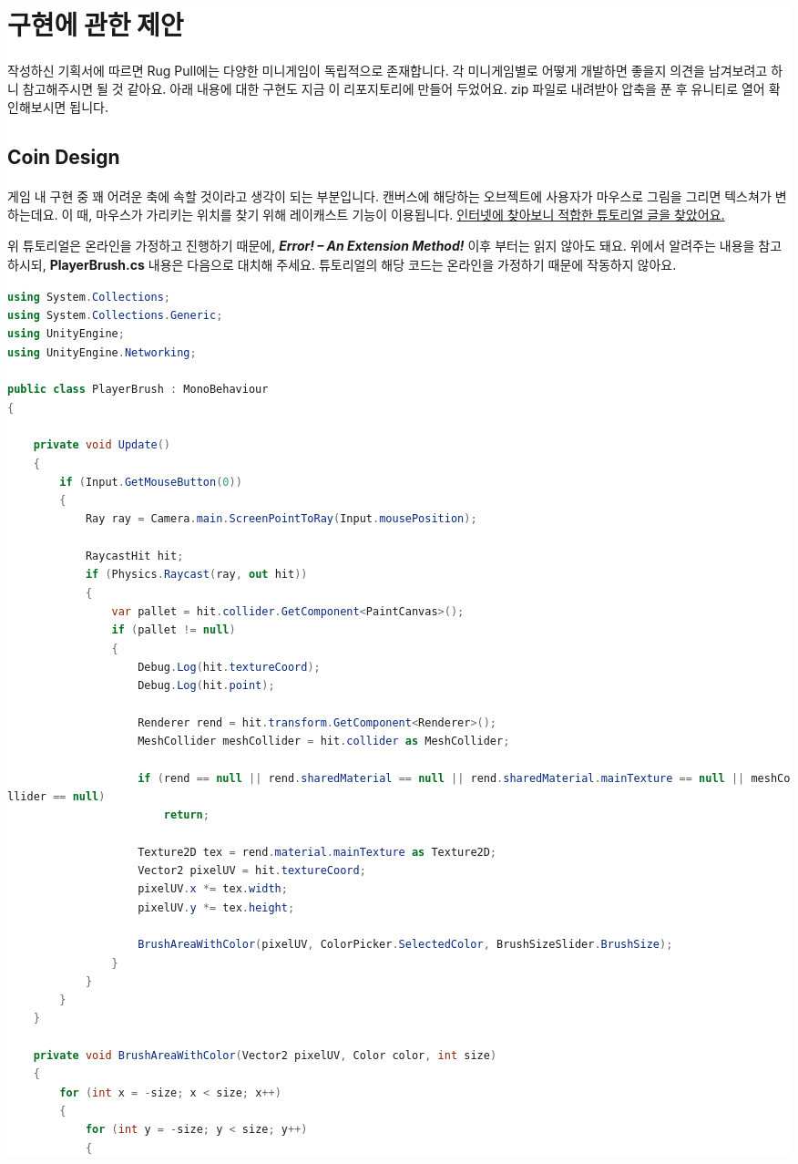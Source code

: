 # 구현에 관한 제안

작성하신 기획서에 따르면 Rug Pull에는 다양한 미니게임이 독립적으로 존재합니다. 각 미니게임별로 어떻게 개발하면 좋을지 의견을 남겨보려고 하니 참고해주시면 될 것 같아요. 아래 내용에 대한 구현도 지금 이 리포지토리에 만들어 두었어요. zip 파일로 내려받아 압축을 푼 후 유니티로 열어 확인해보시면 됩니다.

## Coin Design

게임 내 구현 중 꽤 어려운 축에 속할 것이라고 생각이 되는 부분입니다. 캔버스에 해당하는 오브젝트에 사용자가 마우스로 그림을 그리면 텍스쳐가 변하는데요. 이 때, 마우스가 가리키는 위치를 찾기 위해 레이캐스트 기능이 이용됩니다. [인터넷에 찾아보니 적합한 튜토리얼 글을 찾았어요.](https://unity3d.college/2017/07/22/build-unity-multiplayer-drawing-game-using-unet-unity3d/)

위 튜토리얼은 온라인을 가정하고 진행하기 때문에, ***Error! – An Extension Method!*** 이후 부터는 읽지 않아도 돼요. 위에서 알려주는 내용을 참고하시되, **PlayerBrush.cs** 내용은 다음으로 대치해 주세요. 튜토리얼의 해당 코드는 온라인을 가정하기 때문에 작동하지 않아요.

```csharp
using System.Collections;
using System.Collections.Generic;
using UnityEngine;
using UnityEngine.Networking;

public class PlayerBrush : MonoBehaviour
{

    private void Update()
    {
        if (Input.GetMouseButton(0))
        {
            Ray ray = Camera.main.ScreenPointToRay(Input.mousePosition);

            RaycastHit hit;
            if (Physics.Raycast(ray, out hit))
            {
                var pallet = hit.collider.GetComponent<PaintCanvas>();
                if (pallet != null)
                {
                    Debug.Log(hit.textureCoord);
                    Debug.Log(hit.point);

                    Renderer rend = hit.transform.GetComponent<Renderer>();
                    MeshCollider meshCollider = hit.collider as MeshCollider;

                    if (rend == null || rend.sharedMaterial == null || rend.sharedMaterial.mainTexture == null || meshCollider == null)
                        return;

                    Texture2D tex = rend.material.mainTexture as Texture2D;
                    Vector2 pixelUV = hit.textureCoord;
                    pixelUV.x *= tex.width;
                    pixelUV.y *= tex.height;

                    BrushAreaWithColor(pixelUV, ColorPicker.SelectedColor, BrushSizeSlider.BrushSize);
                }
            }
        }
    }

    private void BrushAreaWithColor(Vector2 pixelUV, Color color, int size)
    {
        for (int x = -size; x < size; x++)
        {
            for (int y = -size; y < size; y++)
            {
```